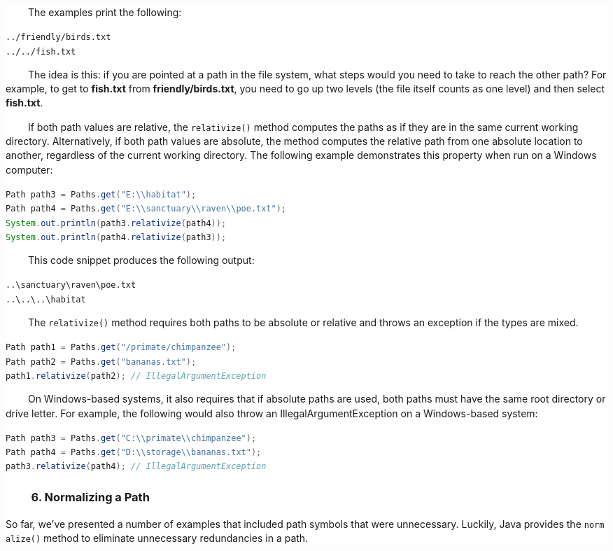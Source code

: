&emsp;&emsp;
The examples print the following:

```
../friendly/birds.txt
../../fish.txt
```

&emsp;&emsp;
The idea is this: if you are pointed at a path in the file system, what steps would
you need to take to reach the other path? For example, to get to **fish.txt** from
**friendly/birds.txt**, you need to go up two levels (the file itself counts as one level)
and then select **fish.txt**. <br />

&emsp;&emsp;
If both path values are relative, the `relativize()` method computes the paths as if they
are in the same current working directory. Alternatively, if both path values are absolute, the
method computes the relative path from one absolute location to another, regardless of the
current working directory. The following example demonstrates this property when run on a
Windows computer:

```java
Path path3 = Paths.get("E:\\habitat");
Path path4 = Paths.get("E:\\sanctuary\\raven\\poe.txt");
System.out.println(path3.relativize(path4));
System.out.println(path4.relativize(path3));
```

&emsp;&emsp;
This code snippet produces the following output:

```
..\sanctuary\raven\poe.txt
..\..\..\habitat
```

&emsp;&emsp;
The `relativize()` method requires both paths to be absolute or relative and throws an
exception if the types are mixed.

```java
Path path1 = Paths.get("/primate/chimpanzee");
Path path2 = Paths.get("bananas.txt");
path1.relativize(path2); // IllegalArgumentException
```

&emsp;&emsp;
On Windows-based systems, it also requires that if absolute paths are used, both paths
must have the same root directory or drive letter. For example, the following would also
throw an IllegalArgumentException on a Windows-based system: <br />

```java
Path path3 = Paths.get("C:\\primate\\chimpanzee");
Path path4 = Paths.get("D:\\storage\\bananas.txt");
path3.relativize(path4); // IllegalArgumentException
```

### &emsp;&emsp; 6. Normalizing a Path
So far, we’ve presented a number of examples that included path symbols that were 
unnecessary. Luckily, Java provides the `normalize()` method to eliminate unnecessary 
redundancies in a path. <br />
